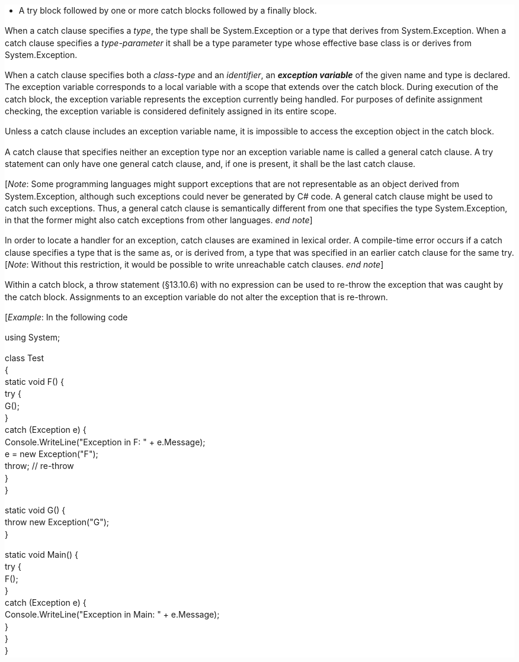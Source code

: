 -   A try block followed by one or more catch blocks followed by a finally block.

When a catch clause specifies a *type*, the type shall be System.Exception or a type that derives from System.Exception. When a catch clause specifies a *type-parameter* it shall be a type parameter type whose effective base class is or derives from System.Exception.

When a catch clause specifies both a *class-type* and an *identifier*, an ***exception variable*** of the given name and type is declared. The exception variable corresponds to a local variable with a scope that extends over the catch block. During execution of the catch block, the exception variable represents the exception currently being handled. For purposes of definite assignment checking, the exception variable is considered definitely assigned in its entire scope.

Unless a catch clause includes an exception variable name, it is impossible to access the exception object in the catch block.

A catch clause that specifies neither an exception type nor an exception variable name is called a general catch clause. A try statement can only have one general catch clause, and, if one is present, it shall be the last catch clause.

\[*Note*: Some programming languages might support exceptions that are not representable as an object derived from System.Exception, although such exceptions could never be generated by C\# code. A general catch clause might be used to catch such exceptions. Thus, a general catch clause is semantically different from one that specifies the type System.Exception, in that the former might also catch exceptions from other languages. *end note*\]

In order to locate a handler for an exception, catch clauses are examined in lexical order. A compile-time error occurs if a catch clause specifies a type that is the same as, or is derived from, a type that was specified in an earlier catch clause for the same try. \[*Note*: Without this restriction, it would be possible to write unreachable catch clauses. *end note*\]

Within a catch block, a throw statement (§13.10.6) with no expression can be used to re-throw the exception that was caught by the catch block. Assignments to an exception variable do not alter the exception that is re-thrown.

\[*Example*: In the following code

using System;

class Test\
{\
static void F() {\
try {\
G();\
}\
catch (Exception e) {\
Console.WriteLine("Exception in F: " + e.Message);\
e = new Exception("F");\
throw; // re-throw\
}\
}

static void G() {\
throw new Exception("G");\
}

static void Main() {\
try {\
F();\
}\
catch (Exception e) {\
Console.WriteLine("Exception in Main: " + e.Message);\
}\
}\
}
